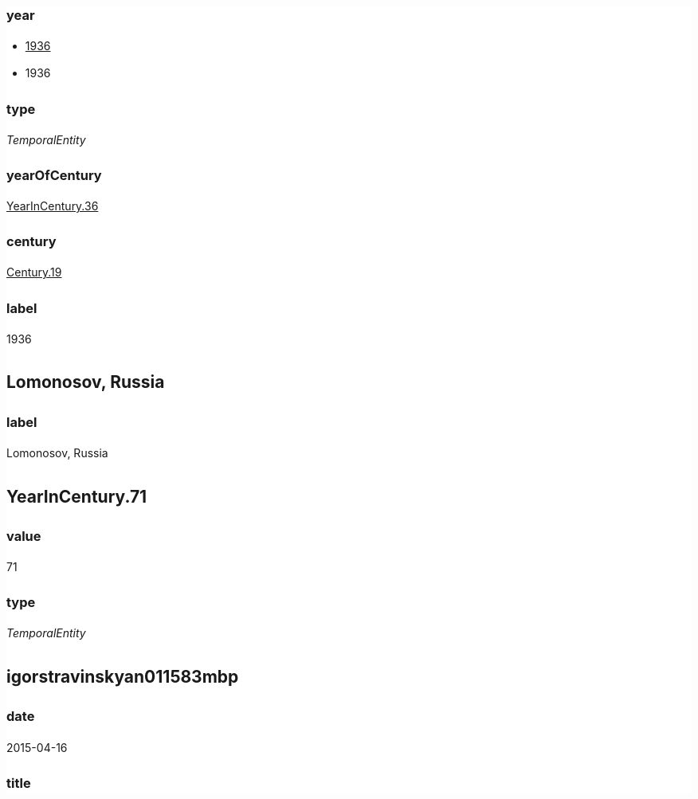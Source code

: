 ### year

 - [1936](#1936)

 - 1936

### type


*TemporalEntity*

### yearOfCentury


[YearInCentury.36](#YearInCentury.36)

### century


[Century.19](#Century.19)

### label


1936

## Lomonosov, Russia

### label


Lomonosov, Russia

## YearInCentury.71

### value


71

### type


*TemporalEntity*

## igorstravinskyan011583mbp

### date


2015-04-16

### title

